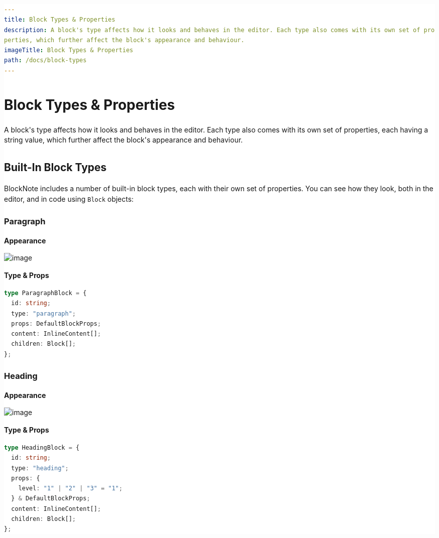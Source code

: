 ```yaml
---
title: Block Types & Properties
description: A block's type affects how it looks and behaves in the editor. Each type also comes with its own set of properties, which further affect the block's appearance and behaviour.
imageTitle: Block Types & Properties
path: /docs/block-types
---
```


# Block Types & Properties

A block's type affects how it looks and behaves in the editor. Each type also comes with its own set of properties, each having a string value, which further affect the block's appearance and behaviour.

## Built-In Block Types

BlockNote includes a number of built-in block types, each with their own set of properties. You can see how they look, both in the editor, and in code using `Block` objects:

### Paragraph

**Appearance**

<img src="../public/img/screenshots/paragraph_type.png" alt="image" style="height: 29px">

**Type & Props**

```typescript
type ParagraphBlock = {
  id: string;
  type: "paragraph";
  props: DefaultBlockProps;
  content: InlineContent[];
  children: Block[];
};
```

### Heading

**Appearance**

<img src="../public/img/screenshots/heading_type.png" alt="image" style="height: 77px">

**Type & Props**

```typescript
type HeadingBlock = {
  id: string;
  type: "heading";
  props: {
    level: "1" | "2" | "3" = "1";
  } & DefaultBlockProps;
  content: InlineContent[];
  children: Block[];
};
```
